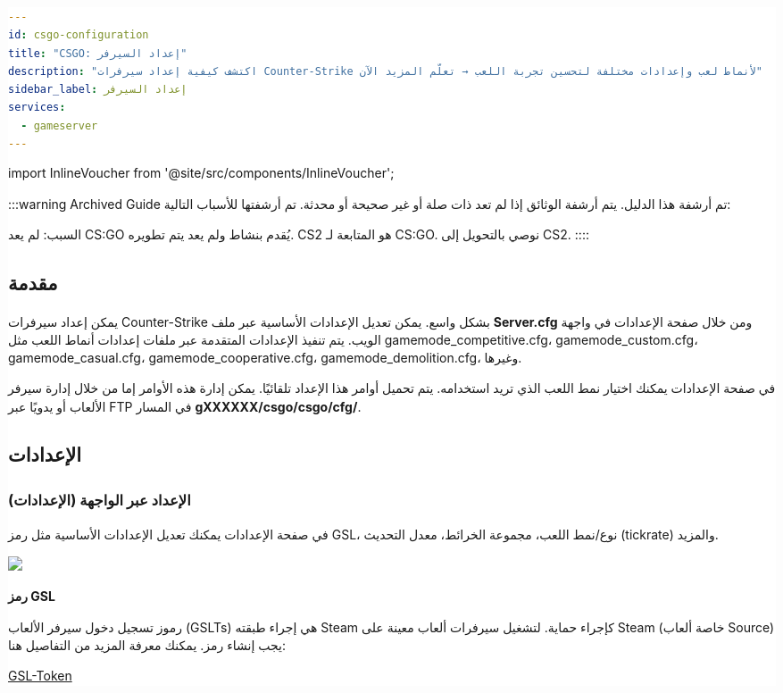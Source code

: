 ```yaml
---
id: csgo-configuration
title: "CSGO: إعداد السيرفر"
description: "اكتشف كيفية إعداد سيرفرات Counter-Strike لأنماط لعب وإعدادات مختلفة لتحسين تجربة اللعب → تعلّم المزيد الآن"
sidebar_label: إعداد السيرفر
services:
  - gameserver
---
```


import InlineVoucher from '@site/src/components/InlineVoucher';

:::warning Archived Guide
تم أرشفة هذا الدليل. يتم أرشفة الوثائق إذا لم تعد ذات صلة أو غير صحيحة أو محدثة. تم أرشفتها للأسباب التالية:

السبب: لم يعد CS:GO يُقدم بنشاط ولم يعد يتم تطويره. CS2 هو المتابعة لـ CS:GO. نوصي بالتحويل إلى CS2.
::::



## مقدمة

يمكن إعداد سيرفرات Counter-Strike بشكل واسع. يمكن تعديل الإعدادات الأساسية عبر ملف **Server.cfg** ومن خلال صفحة الإعدادات في واجهة الويب. يتم تنفيذ الإعدادات المتقدمة عبر ملفات إعدادات أنماط اللعب مثل gamemode_competitive.cfg، gamemode_custom.cfg، gamemode_casual.cfg، gamemode_cooperative.cfg، gamemode_demolition.cfg، وغيرها.

في صفحة الإعدادات يمكنك اختيار نمط اللعب الذي تريد استخدامه. يتم تحميل أوامر هذا الإعداد تلقائيًا. يمكن إدارة هذه الأوامر إما من خلال إدارة سيرفر الألعاب أو يدويًا عبر FTP في المسار **gXXXXXX/csgo/csgo/cfg/**. 


<InlineVoucher />

## الإعدادات


### الإعداد عبر الواجهة (الإعدادات)

في صفحة الإعدادات يمكنك تعديل الإعدادات الأساسية مثل رمز GSL، نوع/نمط اللعب، مجموعة الخرائط، معدل التحديث (tickrate) والمزيد.  

![](https://screensaver01.zap-hosting.com/index.php/s/rfHJDH8e4mSQ4Mg/preview)



**رمز GSL**

رموز تسجيل دخول سيرفر الألعاب (GSLTs) هي إجراء طبقته Steam كإجراء حماية. لتشغيل سيرفرات ألعاب معينة على Steam (خاصة ألعاب Source) يجب إنشاء رمز. يمكنك معرفة المزيد من التفاصيل هنا:

[GSL-Token](source-gsltoken.md)
